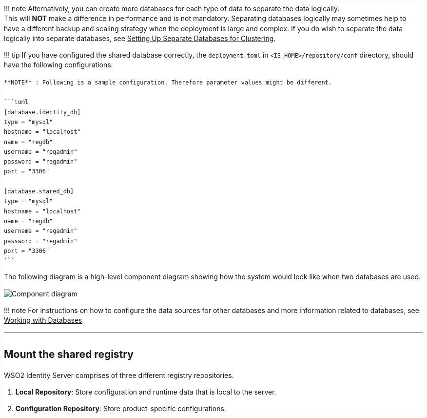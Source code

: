 !!! note
    Alternatively, you can create more databases for each type of data to separate the data logically.  
    This will **NOT** make a difference in performance and is not mandatory. Separating databases logically may 
    sometimes help to have a different backup and scaling strategy when the deployment is large and complex.
    If you do wish to separate the data logically into separate databases, 
    see [Setting Up Separate Databases for Clustering](../../../deploy/set-up-separate-databases-for-clustering).

!!! tip
    If you have configured the shared database correctly, the `deployment.toml` in 
    `<IS_HOME>/repository/conf` directory, should have the following configurations. 
    
    **NOTE** : Following is a sample configuration. Therefore parameter values might be different.
    
    ```toml
    [database.identity_db]
    type = "mysql"
    hostname = "localhost"
    name = "regdb"
    username = "regadmin"
    password = "regadmin"
    port = "3306"
    
    [database.shared_db]
    type = "mysql"
    hostname = "localhost"
    name = "regdb"
    username = "regadmin"
    password = "regadmin"
    port = "3306"
    ```

The following diagram is a high-level component diagram showing how the system would look like when two databases 
are used.

![Component diagram](/assets/img/deploy/component-diagram.png)

!!! note
    For instructions on how to configure the data sources for other databases and 
    more information related to databases, 
    see [Working with Databases](../../../deploy/work-with-databases)

---

## Mount the shared registry

WSO2 Identity Server comprises of three different registry repositories.

1. **Local Repository**: Store configuration and runtime data that is local to the server.

2. **Configuration Repository**: Store product-specific configurations. 
